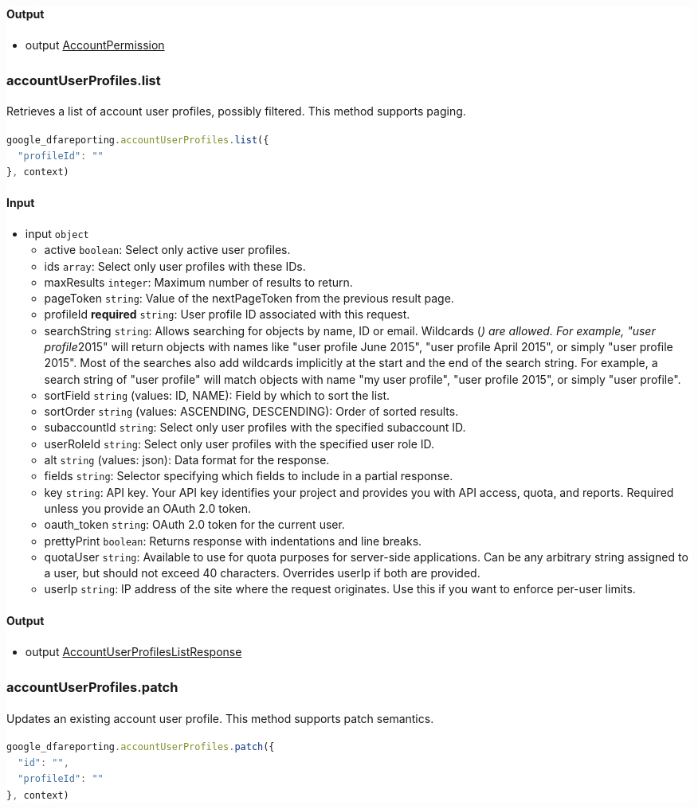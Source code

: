 #### Output
* output [AccountPermission](#accountpermission)

### accountUserProfiles.list
Retrieves a list of account user profiles, possibly filtered. This method supports paging.


```js
google_dfareporting.accountUserProfiles.list({
  "profileId": ""
}, context)
```

#### Input
* input `object`
  * active `boolean`: Select only active user profiles.
  * ids `array`: Select only user profiles with these IDs.
  * maxResults `integer`: Maximum number of results to return.
  * pageToken `string`: Value of the nextPageToken from the previous result page.
  * profileId **required** `string`: User profile ID associated with this request.
  * searchString `string`: Allows searching for objects by name, ID or email. Wildcards (*) are allowed. For example, "user profile*2015" will return objects with names like "user profile June 2015", "user profile April 2015", or simply "user profile 2015". Most of the searches also add wildcards implicitly at the start and the end of the search string. For example, a search string of "user profile" will match objects with name "my user profile", "user profile 2015", or simply "user profile".
  * sortField `string` (values: ID, NAME): Field by which to sort the list.
  * sortOrder `string` (values: ASCENDING, DESCENDING): Order of sorted results.
  * subaccountId `string`: Select only user profiles with the specified subaccount ID.
  * userRoleId `string`: Select only user profiles with the specified user role ID.
  * alt `string` (values: json): Data format for the response.
  * fields `string`: Selector specifying which fields to include in a partial response.
  * key `string`: API key. Your API key identifies your project and provides you with API access, quota, and reports. Required unless you provide an OAuth 2.0 token.
  * oauth_token `string`: OAuth 2.0 token for the current user.
  * prettyPrint `boolean`: Returns response with indentations and line breaks.
  * quotaUser `string`: Available to use for quota purposes for server-side applications. Can be any arbitrary string assigned to a user, but should not exceed 40 characters. Overrides userIp if both are provided.
  * userIp `string`: IP address of the site where the request originates. Use this if you want to enforce per-user limits.

#### Output
* output [AccountUserProfilesListResponse](#accountuserprofileslistresponse)

### accountUserProfiles.patch
Updates an existing account user profile. This method supports patch semantics.


```js
google_dfareporting.accountUserProfiles.patch({
  "id": "",
  "profileId": ""
}, context)
```
